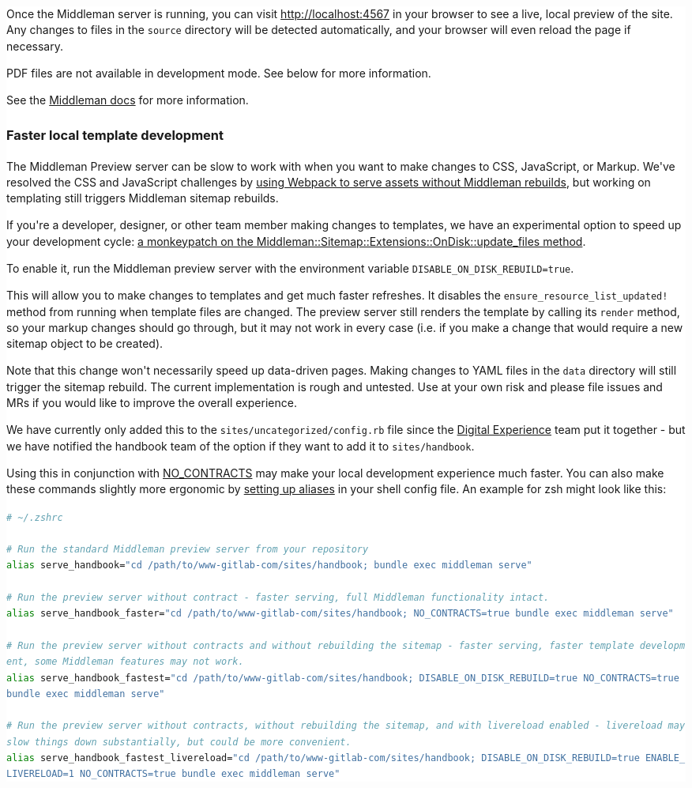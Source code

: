 Once the Middleman server is running, you can visit
[http://localhost:4567](http://localhost:4567) in your browser to see a live,
local preview of the site. Any changes to files in the `source` directory will
be detected automatically, and your browser will even reload the page if necessary.

PDF files are not available in development mode. See below for more information.

See the [Middleman docs](https://middlemanapp.com/basics/development_cycle/) for
more information.

### Faster local template development 

The Middleman Preview server can be slow to work with when you want to make changes to CSS, JavaScript, or Markup. We've resolved the CSS and JavaScript challenges by [using Webpack to serve assets without Middleman rebuilds](https://gitlab.com/gitlab-com/www-gitlab-com/-/merge_requests/71845), but working on templating still triggers Middleman sitemap rebuilds. 

If you're a developer, designer, or other team member making changes to templates, we have an experimental option to speed up your development cycle: [a monkeypatch on the Middleman::Sitemap::Extensions::OnDisk::update_files method](https://gitlab.com/gitlab-com/www-gitlab-com/-/merge_requests/73487). 

To enable it, run the Middleman preview server with the environment variable `DISABLE_ON_DISK_REBUILD=true`. 

This will allow you to make changes to templates and get much faster refreshes. It disables the `ensure_resource_list_updated!` method from running when template files are changed. The preview server still renders the template by calling its `render` method, so your markup changes should go through, but it may not work in every case (i.e. if you make a change that would require a new sitemap object to be created). 

Note that this change won't necessarily speed up data-driven pages. Making changes to YAML files in the `data` directory will still trigger the sitemap rebuild. The current implementation is rough and untested. Use at your own risk and please file issues and MRs if you would like to improve the overall experience. 

We have currently only added this to the `sites/uncategorized/config.rb` file since the [Digital Experience](https://about.gitlab.com/handbook/marketing/digital-experience/#principles-wip) team put it together - but we have notified the handbook team of the option if they want to add it to `sites/handbook`. 

Using this in conjunction with [NO_CONTRACTS](https://github.com/middleman/middleman/issues/2094) may make your local development experience much faster. You can also make these commands slightly more ergonomic by [setting up aliases](https://linuxize.com/post/how-to-create-bash-aliases/) in your shell config file. An example for zsh might look like this: 

```sh
# ~/.zshrc

# Run the standard Middleman preview server from your repository
alias serve_handbook="cd /path/to/www-gitlab-com/sites/handbook; bundle exec middleman serve"

# Run the preview server without contract - faster serving, full Middleman functionality intact.
alias serve_handbook_faster="cd /path/to/www-gitlab-com/sites/handbook; NO_CONTRACTS=true bundle exec middleman serve" 

# Run the preview server without contracts and without rebuilding the sitemap - faster serving, faster template development, some Middleman features may not work. 
alias serve_handbook_fastest="cd /path/to/www-gitlab-com/sites/handbook; DISABLE_ON_DISK_REBUILD=true NO_CONTRACTS=true bundle exec middleman serve"

# Run the preview server without contracts, without rebuilding the sitemap, and with livereload enabled - livereload may slow things down substantially, but could be more convenient. 
alias serve_handbook_fastest_livereload="cd /path/to/www-gitlab-com/sites/handbook; DISABLE_ON_DISK_REBUILD=true ENABLE_LIVERELOAD=1 NO_CONTRACTS=true bundle exec middleman serve"
```

